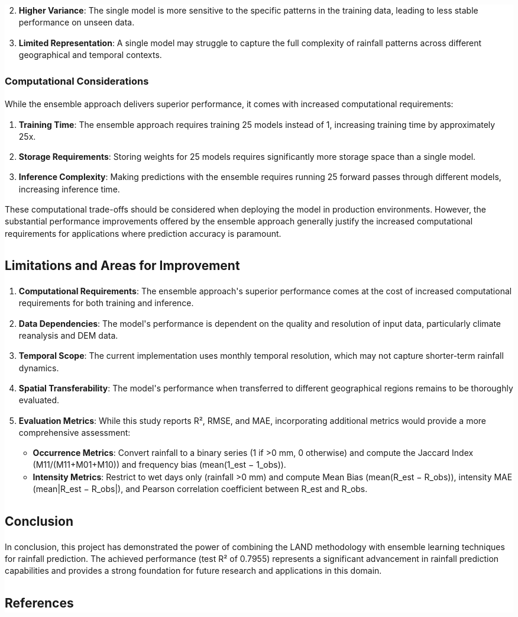 2. **Higher Variance**: The single model is more sensitive to the specific patterns in the training data, leading to less stable performance on unseen data.

3. **Limited Representation**: A single model may struggle to capture the full complexity of rainfall patterns across different geographical and temporal contexts.

### Computational Considerations

While the ensemble approach delivers superior performance, it comes with increased computational requirements:

1. **Training Time**: The ensemble approach requires training 25 models instead of 1, increasing training time by approximately 25x.

2. **Storage Requirements**: Storing weights for 25 models requires significantly more storage space than a single model.

3. **Inference Complexity**: Making predictions with the ensemble requires running 25 forward passes through different models, increasing inference time.

These computational trade-offs should be considered when deploying the model in production environments. However, the substantial performance improvements offered by the ensemble approach generally justify the increased computational requirements for applications where prediction accuracy is paramount.

## Limitations and Areas for Improvement

1. **Computational Requirements**: The ensemble approach's superior performance comes at the cost of increased computational requirements for both training and inference.

2. **Data Dependencies**: The model's performance is dependent on the quality and resolution of input data, particularly climate reanalysis and DEM data.

3. **Temporal Scope**: The current implementation uses monthly temporal resolution, which may not capture shorter-term rainfall dynamics.

4. **Spatial Transferability**: The model's performance when transferred to different geographical regions remains to be thoroughly evaluated.

5. **Evaluation Metrics**: While this study reports R², RMSE, and MAE, incorporating additional metrics would provide a more comprehensive assessment:
   - **Occurrence Metrics**: Convert rainfall to a binary series (1 if >0 mm, 0 otherwise) and compute the Jaccard Index (M11/(M11+M01+M10)) and frequency bias (mean(1_est − 1_obs)).
   - **Intensity Metrics**: Restrict to wet days only (rainfall >0 mm) and compute Mean Bias (mean(R_est − R_obs)), intensity MAE (mean|R_est − R_obs|), and Pearson correlation coefficient between R_est and R_obs.

## Conclusion

In conclusion, this project has demonstrated the power of combining the LAND methodology with ensemble learning techniques for rainfall prediction. The achieved performance (test R² of 0.7955) represents a significant advancement in rainfall prediction capabilities and provides a strong foundation for future research and applications in this domain.

## References

